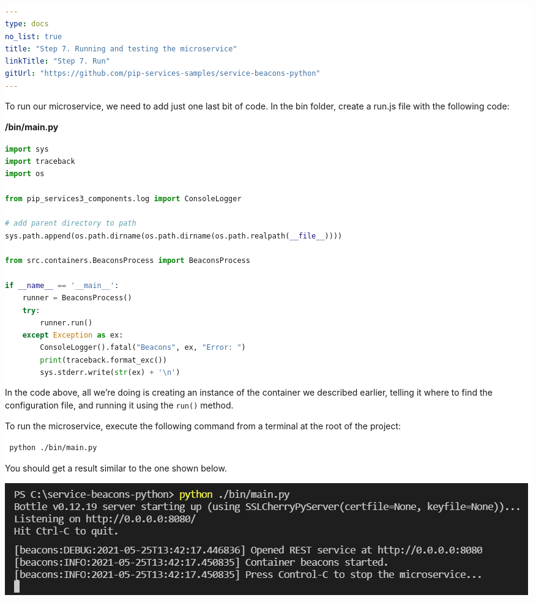 ```yaml
---
type: docs
no_list: true
title: "Step 7. Running and testing the microservice" 
linkTitle: "Step 7. Run" 
gitUrl: "https://github.com/pip-services-samples/service-beacons-python"
---
```


To run our microservice, we need to add just one last bit of code. In the bin folder, create a run.js file with the following code:

**/bin/main.py**

```python
import sys
import traceback
import os

from pip_services3_components.log import ConsoleLogger

# add parent directory to path
sys.path.append(os.path.dirname(os.path.dirname(os.path.realpath(__file__))))

from src.containers.BeaconsProcess import BeaconsProcess

if __name__ == '__main__':
    runner = BeaconsProcess()
    try:
        runner.run()
    except Exception as ex:
        ConsoleLogger().fatal("Beacons", ex, "Error: ")
        print(traceback.format_exc())
        sys.stderr.write(str(ex) + '\n')
```

In the code above, all we’re doing is creating an instance of the container we described earlier, telling it where to find the configuration file, and running it using the `run()` method.

To run the microservice, execute the following command from a terminal at the root of the project:

```bash
 python ./bin/main.py
```

You should get a result similar to the one shown below.

![ConsoleScreen1](/images/tutorials/data_microservice/python_console_screen1.png)
